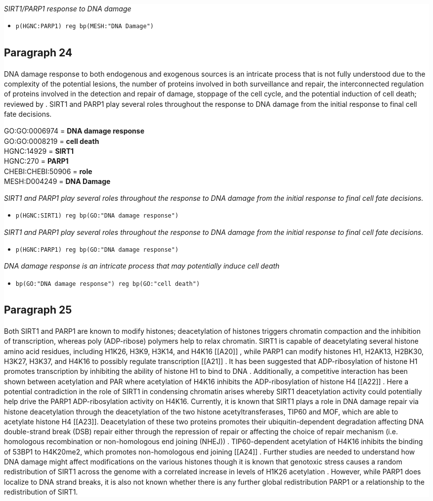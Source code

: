 *SIRT1/PARP1 response to DNA damage*
- `p(HGNC:PARP1) reg bp(MESH:"DNA Damage")`



## Paragraph 24

DNA damage response to both endogenous and exogenous sources is an intricate process that is not fully understood due to the complexity of the potential lesions, the number of proteins involved in both surveillance and repair, the interconnected regulation of proteins involved in the detection and repair of damage, stoppage of the cell cycle, and the potential induction of cell death; reviewed by . SIRT1 and PARP1 play several roles throughout the response to DNA damage from the initial response to final cell fate decisions.

GO:GO:0006974 = **DNA damage response**     
GO:GO:0008219 = **cell death**     
HGNC:14929 = **SIRT1**     
HGNC:270 = **PARP1**     
CHEBI:CHEBI:50906 = **role**     
MESH:D004249 = **DNA Damage**     

*SIRT1 and PARP1 play several roles throughout the response to DNA damage from the initial response to final cell fate decisions.*
- `p(HGNC:SIRT1) reg bp(GO:"DNA damage response")`

*SIRT1 and PARP1 play several roles throughout the response to DNA damage from the initial response to final cell fate decisions.*
- `p(HGNC:PARP1) reg bp(GO:"DNA damage response")`

*DNA damage response is an intricate process that may potentially induce cell death*
- `bp(GO:"DNA damage response") reg bp(GO:"cell death")`



## Paragraph 25

Both SIRT1 and PARP1 are known to modify histones; deacetylation of histones triggers chromatin compaction and the inhibition of transcription, whereas poly (ADP-ribose) polymers help to relax chromatin. SIRT1 is capable of deacetylating several histone amino acid residues, including H1K26, H3K9, H3K14, and H4K16 [[A20]] , while PARP1 can modify histones H1, H2AK13, H2BK30, H3K27, H3K37, and H4K16 to possibly regulate transcription [[A21]] . It has been suggested that ADP-ribosylation of histone H1 promotes transcription by inhibiting the ability of histone H1 to bind to DNA . Additionally, a competitive interaction has been shown between acetylation and PAR where acetylation of H4K16 inhibits the ADP-ribosylation of histone H4 [[A22]] . Here a potential contradiction in the role of SIRT1 in condensing chromatin arises whereby SIRT1 deacetylation activity could potentially help drive the PARP1 ADP-ribosylation activity on H4K16. Currently, it is known that SIRT1 plays a role in DNA damage repair via histone deacetylation through the deacetylation of the two histone acetyltransferases, TIP60 and MOF, which are able to acetylate histone H4 [[A23]]. Deacetylation of these two proteins promotes their ubiquitin-dependent degradation affecting DNA double-strand break (DSB) repair either through the repression of repair or affecting the choice of repair mechanism (i.e. homologous recombination or non-homologous end joining (NHEJ)) . TIP60-dependent acetylation of H4K16 inhibits the binding of 53BP1 to H4K20me2, which promotes non-homologous end joining [[A24]] . Further studies are needed to understand how DNA damage might affect modifications on the various histones though it is known that genotoxic stress causes a random redistribution of SIRT1 across the genome with a correlated increase in levels of H1K26 acetylation . However, while PARP1 does localize to DNA strand breaks, it is also not known whether there is any further global redistribution PARP1 or a relationship to the redistribution of SIRT1.

